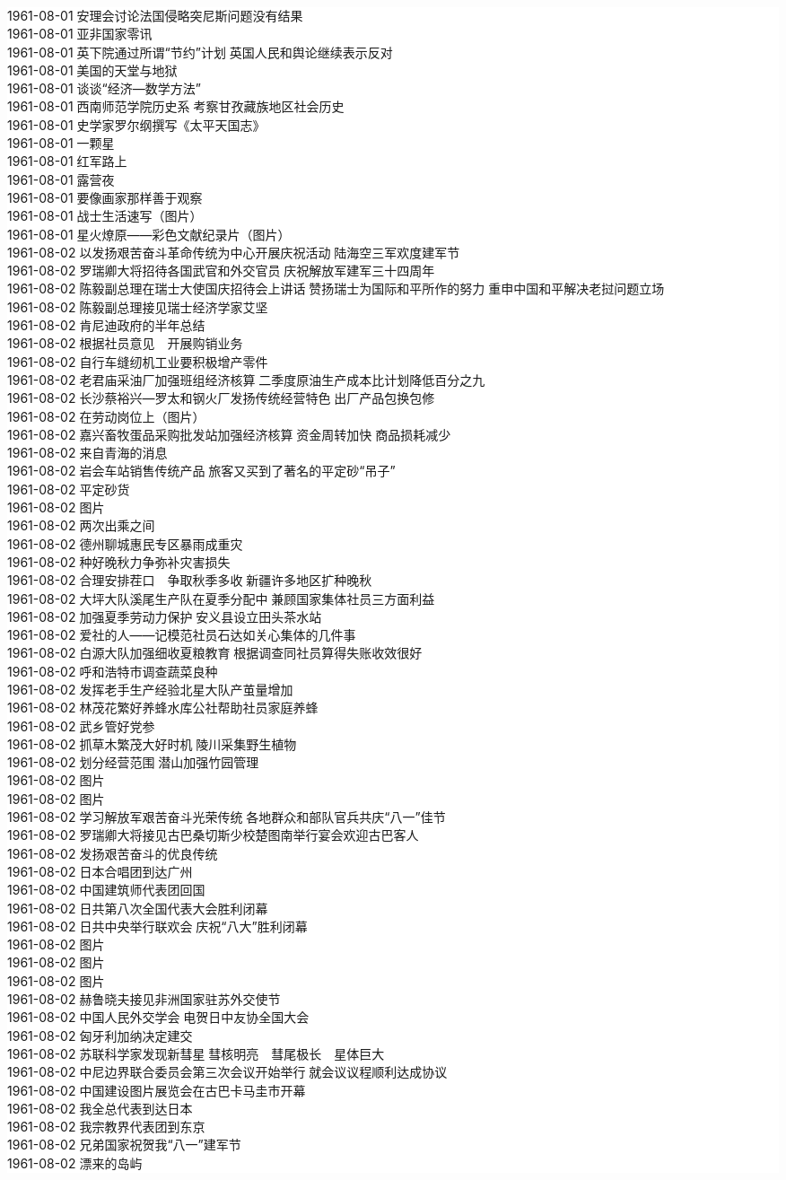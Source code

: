 1961-08-01 安理会讨论法国侵略突尼斯问题没有结果  
1961-08-01 亚非国家零讯  
1961-08-01 英下院通过所谓“节约”计划  英国人民和舆论继续表示反对  
1961-08-01 美国的天堂与地狱  
1961-08-01 谈谈“经济—数学方法”  
1961-08-01 西南师范学院历史系  考察甘孜藏族地区社会历史  
1961-08-01 史学家罗尔纲撰写《太平天国志》  
1961-08-01 一颗星  
1961-08-01 红军路上  
1961-08-01 露营夜  
1961-08-01 要像画家那样善于观察  
1961-08-01 战士生活速写（图片）  
1961-08-01 星火燎原——彩色文献纪录片（图片）  
1961-08-02 以发扬艰苦奋斗革命传统为中心开展庆祝活动  陆海空三军欢度建军节  
1961-08-02 罗瑞卿大将招待各国武官和外交官员  庆祝解放军建军三十四周年  
1961-08-02 陈毅副总理在瑞士大使国庆招待会上讲话  赞扬瑞士为国际和平所作的努力  重申中国和平解决老挝问题立场  
1961-08-02 陈毅副总理接见瑞士经济学家艾坚  
1961-08-02 肯尼迪政府的半年总结  
1961-08-02 根据社员意见　开展购销业务  
1961-08-02 自行车缝纫机工业要积极增产零件  
1961-08-02 老君庙采油厂加强班组经济核算  二季度原油生产成本比计划降低百分之九  
1961-08-02 长沙蔡裕兴—罗太和钢火厂发扬传统经营特色  出厂产品包换包修  
1961-08-02 在劳动岗位上（图片）  
1961-08-02 嘉兴畜牧蛋品采购批发站加强经济核算  资金周转加快  商品损耗减少  
1961-08-02 来自青海的消息  
1961-08-02 岩会车站销售传统产品  旅客又买到了著名的平定砂“吊子”  
1961-08-02 平定砂货  
1961-08-02 图片  
1961-08-02 两次出乘之间  
1961-08-02 德州聊城惠民专区暴雨成重灾  
1961-08-02 种好晚秋力争弥补灾害损失  
1961-08-02 合理安排茬口　争取秋季多收  新疆许多地区扩种晚秋  
1961-08-02 大坪大队溪尾生产队在夏季分配中  兼顾国家集体社员三方面利益  
1961-08-02 加强夏季劳动力保护  安义县设立田头茶水站  
1961-08-02 爱社的人——记模范社员石达如关心集体的几件事  
1961-08-02 白源大队加强细收夏粮教育  根据调查同社员算得失账收效很好  
1961-08-02 呼和浩特市调查蔬菜良种  
1961-08-02 发挥老手生产经验北星大队产茧量增加  
1961-08-02 林茂花繁好养蜂水库公社帮助社员家庭养蜂  
1961-08-02 武乡管好党参  
1961-08-02 抓草木繁茂大好时机  陵川采集野生植物  
1961-08-02 划分经营范围  潜山加强竹园管理  
1961-08-02 图片  
1961-08-02 图片  
1961-08-02 学习解放军艰苦奋斗光荣传统  各地群众和部队官兵共庆“八一”佳节  
1961-08-02 罗瑞卿大将接见古巴桑切斯少校楚图南举行宴会欢迎古巴客人  
1961-08-02 发扬艰苦奋斗的优良传统  
1961-08-02 日本合唱团到达广州  
1961-08-02 中国建筑师代表团回国  
1961-08-02 日共第八次全国代表大会胜利闭幕  
1961-08-02 日共中央举行联欢会  庆祝“八大”胜利闭幕  
1961-08-02 图片  
1961-08-02 图片  
1961-08-02 图片  
1961-08-02 赫鲁晓夫接见非洲国家驻苏外交使节  
1961-08-02 中国人民外交学会  电贺日中友协全国大会  
1961-08-02 匈牙利加纳决定建交  
1961-08-02 苏联科学家发现新彗星  彗核明亮　彗尾极长　星体巨大  
1961-08-02 中尼边界联合委员会第三次会议开始举行  就会议议程顺利达成协议  
1961-08-02 中国建设图片展览会在古巴卡马圭市开幕  
1961-08-02 我全总代表到达日本  
1961-08-02 我宗教界代表团到东京  
1961-08-02 兄弟国家祝贺我“八一”建军节  
1961-08-02 漂来的岛屿  